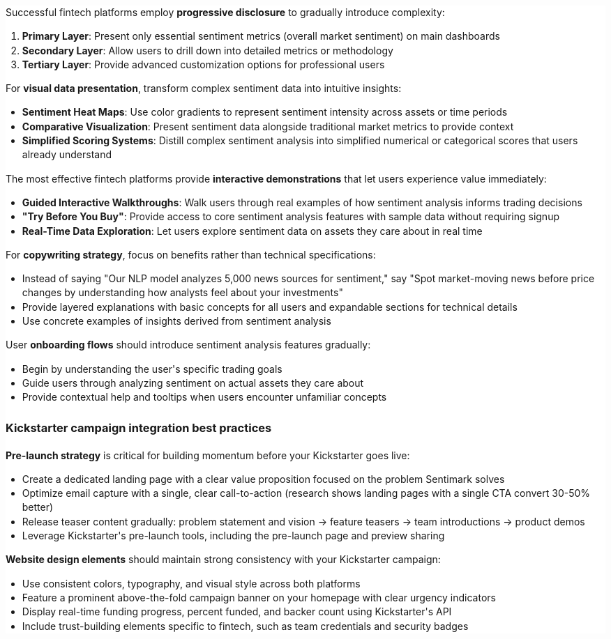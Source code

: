 Successful fintech platforms employ **progressive disclosure** to gradually introduce complexity:

1. **Primary Layer**: Present only essential sentiment metrics (overall market sentiment) on main dashboards
2. **Secondary Layer**: Allow users to drill down into detailed metrics or methodology
3. **Tertiary Layer**: Provide advanced customization options for professional users

For **visual data presentation**, transform complex sentiment data into intuitive insights:

- **Sentiment Heat Maps**: Use color gradients to represent sentiment intensity across assets or time periods
- **Comparative Visualization**: Present sentiment data alongside traditional market metrics to provide context
- **Simplified Scoring Systems**: Distill complex sentiment analysis into simplified numerical or categorical scores that users already understand

The most effective fintech platforms provide **interactive demonstrations** that let users experience value immediately:

- **Guided Interactive Walkthroughs**: Walk users through real examples of how sentiment analysis informs trading decisions
- **"Try Before You Buy"**: Provide access to core sentiment analysis features with sample data without requiring signup
- **Real-Time Data Exploration**: Let users explore sentiment data on assets they care about in real time

For **copywriting strategy**, focus on benefits rather than technical specifications:

- Instead of saying "Our NLP model analyzes 5,000 news sources for sentiment," say "Spot market-moving news before price changes by understanding how analysts feel about your investments"
- Provide layered explanations with basic concepts for all users and expandable sections for technical details
- Use concrete examples of insights derived from sentiment analysis

User **onboarding flows** should introduce sentiment analysis features gradually:

- Begin by understanding the user's specific trading goals
- Guide users through analyzing sentiment on actual assets they care about
- Provide contextual help and tooltips when users encounter unfamiliar concepts

### Kickstarter campaign integration best practices

**Pre-launch strategy** is critical for building momentum before your Kickstarter goes live:

- Create a dedicated landing page with a clear value proposition focused on the problem Sentimark solves
- Optimize email capture with a single, clear call-to-action (research shows landing pages with a single CTA convert 30-50% better)
- Release teaser content gradually: problem statement and vision → feature teasers → team introductions → product demos
- Leverage Kickstarter's pre-launch tools, including the pre-launch page and preview sharing

**Website design elements** should maintain strong consistency with your Kickstarter campaign:

- Use consistent colors, typography, and visual style across both platforms
- Feature a prominent above-the-fold campaign banner on your homepage with clear urgency indicators
- Display real-time funding progress, percent funded, and backer count using Kickstarter's API
- Include trust-building elements specific to fintech, such as team credentials and security badges

